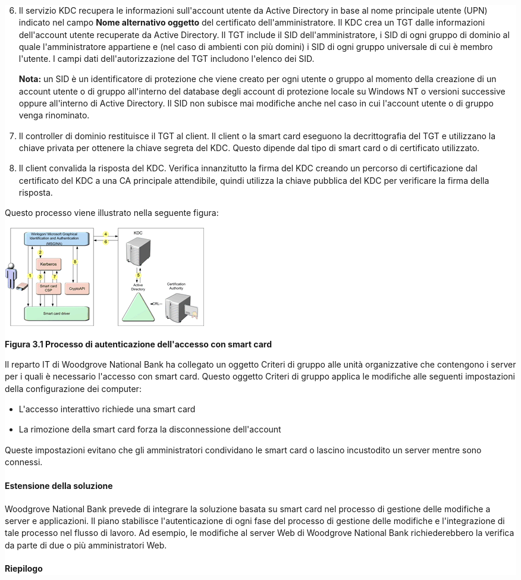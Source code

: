 6.  Il servizio KDC recupera le informazioni sull'account utente da Active Directory in base al nome principale utente (UPN) indicato nel campo **Nome alternativo oggetto** del certificato dell'amministratore. Il KDC crea un TGT dalle informazioni dell'account utente recuperate da Active Directory. Il TGT include il SID dell'amministratore, i SID di ogni gruppo di dominio al quale l'amministratore appartiene e (nel caso di ambienti con più domini) i SID di ogni gruppo universale di cui è membro l'utente. I campi dati dell'autorizzazione del TGT includono l'elenco dei SID.

    **Nota:** un SID è un identificatore di protezione che viene creato per ogni utente o gruppo al momento della creazione di un account utente o di gruppo all'interno del database degli account di protezione locale su Windows NT o versioni successive oppure all'interno di Active Directory. Il SID non subisce mai modifiche anche nel caso in cui l'account utente o di gruppo venga rinominato.

7.  Il controller di dominio restituisce il TGT al client. Il client o la smart card eseguono la decrittografia del TGT e utilizzano la chiave privata per ottenere la chiave segreta del KDC. Questo dipende dal tipo di smart card o di certificato utilizzato.

8.  Il client convalida la risposta del KDC. Verifica innanzitutto la firma del KDC creando un percorso di certificazione dal certificato del KDC a una CA principale attendibile, quindi utilizza la chiave pubblica del KDC per verificare la firma della risposta.

Questo processo viene illustrato nella seguente figura:

[![](images/Dd536290.PGFG0301(it-it,TechNet.10).gif "Figura 3.1 Processo di autenticazione dell'accesso con smart card")](https://technet.microsoft.com/it-it/dd536290.pgfg0301_big(it-it,technet.10).gif)

**Figura 3.1 Processo di autenticazione dell'accesso con smart card**

Il reparto IT di Woodgrove National Bank ha collegato un oggetto Criteri di gruppo alle unità organizzative che contengono i server per i quali è necessario l'accesso con smart card. Questo oggetto Criteri di gruppo applica le modifiche alle seguenti impostazioni della configurazione dei computer:

-   L'accesso interattivo richiede una smart card

-   La rimozione della smart card forza la disconnessione dell'account

Queste impostazioni evitano che gli amministratori condividano le smart card o lascino incustodito un server mentre sono connessi.

#### Estensione della soluzione

Woodgrove National Bank prevede di integrare la soluzione basata su smart card nel processo di gestione delle modifiche a server e applicazioni. Il piano stabilisce l'autenticazione di ogni fase del processo di gestione delle modifiche e l'integrazione di tale processo nel flusso di lavoro. Ad esempio, le modifiche al server Web di Woodgrove National Bank richiederebbero la verifica da parte di due o più amministratori Web.

#### Riepilogo

